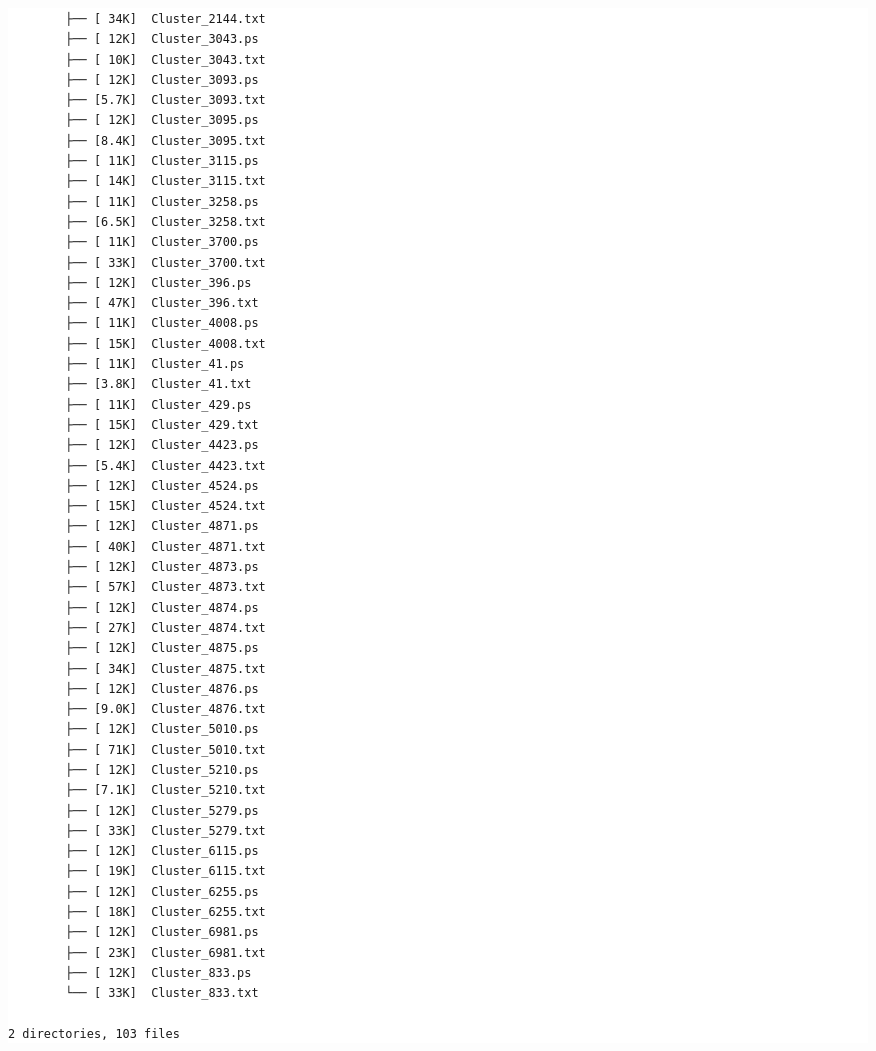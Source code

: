             ├── [ 34K]  Cluster_2144.txt
            ├── [ 12K]  Cluster_3043.ps
            ├── [ 10K]  Cluster_3043.txt
            ├── [ 12K]  Cluster_3093.ps
            ├── [5.7K]  Cluster_3093.txt
            ├── [ 12K]  Cluster_3095.ps
            ├── [8.4K]  Cluster_3095.txt
            ├── [ 11K]  Cluster_3115.ps
            ├── [ 14K]  Cluster_3115.txt
            ├── [ 11K]  Cluster_3258.ps
            ├── [6.5K]  Cluster_3258.txt
            ├── [ 11K]  Cluster_3700.ps
            ├── [ 33K]  Cluster_3700.txt
            ├── [ 12K]  Cluster_396.ps
            ├── [ 47K]  Cluster_396.txt
            ├── [ 11K]  Cluster_4008.ps
            ├── [ 15K]  Cluster_4008.txt
            ├── [ 11K]  Cluster_41.ps
            ├── [3.8K]  Cluster_41.txt
            ├── [ 11K]  Cluster_429.ps
            ├── [ 15K]  Cluster_429.txt
            ├── [ 12K]  Cluster_4423.ps
            ├── [5.4K]  Cluster_4423.txt
            ├── [ 12K]  Cluster_4524.ps
            ├── [ 15K]  Cluster_4524.txt
            ├── [ 12K]  Cluster_4871.ps
            ├── [ 40K]  Cluster_4871.txt
            ├── [ 12K]  Cluster_4873.ps
            ├── [ 57K]  Cluster_4873.txt
            ├── [ 12K]  Cluster_4874.ps
            ├── [ 27K]  Cluster_4874.txt
            ├── [ 12K]  Cluster_4875.ps
            ├── [ 34K]  Cluster_4875.txt
            ├── [ 12K]  Cluster_4876.ps
            ├── [9.0K]  Cluster_4876.txt
            ├── [ 12K]  Cluster_5010.ps
            ├── [ 71K]  Cluster_5010.txt
            ├── [ 12K]  Cluster_5210.ps
            ├── [7.1K]  Cluster_5210.txt
            ├── [ 12K]  Cluster_5279.ps
            ├── [ 33K]  Cluster_5279.txt
            ├── [ 12K]  Cluster_6115.ps
            ├── [ 19K]  Cluster_6115.txt
            ├── [ 12K]  Cluster_6255.ps
            ├── [ 18K]  Cluster_6255.txt
            ├── [ 12K]  Cluster_6981.ps
            ├── [ 23K]  Cluster_6981.txt
            ├── [ 12K]  Cluster_833.ps
            └── [ 33K]  Cluster_833.txt

    2 directories, 103 files
